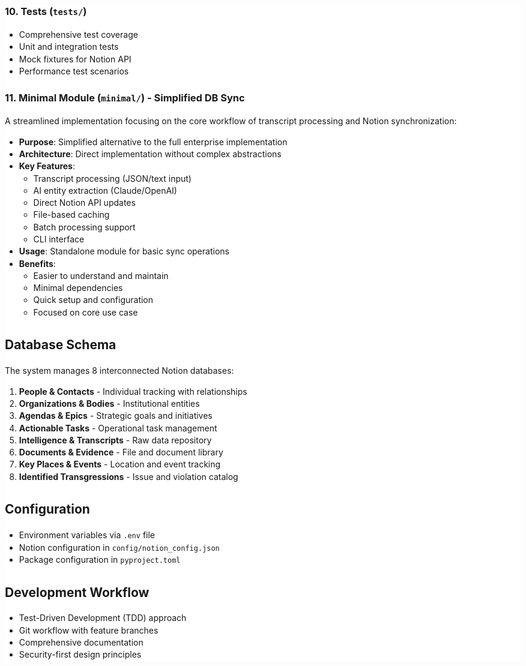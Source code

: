 ### 10. Tests (`tests/`)
- Comprehensive test coverage
- Unit and integration tests
- Mock fixtures for Notion API
- Performance test scenarios

### 11. Minimal Module (`minimal/`) - Simplified DB Sync
A streamlined implementation focusing on the core workflow of transcript processing and Notion synchronization:

- **Purpose**: Simplified alternative to the full enterprise implementation
- **Architecture**: Direct implementation without complex abstractions
- **Key Features**:
  - Transcript processing (JSON/text input)
  - AI entity extraction (Claude/OpenAI)
  - Direct Notion API updates
  - File-based caching
  - Batch processing support
  - CLI interface
- **Usage**: Standalone module for basic sync operations
- **Benefits**: 
  - Easier to understand and maintain
  - Minimal dependencies
  - Quick setup and configuration
  - Focused on core use case

## Database Schema
The system manages 8 interconnected Notion databases:

1. **People & Contacts** - Individual tracking with relationships
2. **Organizations & Bodies** - Institutional entities
3. **Agendas & Epics** - Strategic goals and initiatives
4. **Actionable Tasks** - Operational task management
5. **Intelligence & Transcripts** - Raw data repository
6. **Documents & Evidence** - File and document library
7. **Key Places & Events** - Location and event tracking
8. **Identified Transgressions** - Issue and violation catalog

## Configuration
- Environment variables via `.env` file
- Notion configuration in `config/notion_config.json`
- Package configuration in `pyproject.toml`

## Development Workflow
- Test-Driven Development (TDD) approach
- Git workflow with feature branches
- Comprehensive documentation
- Security-first design principles